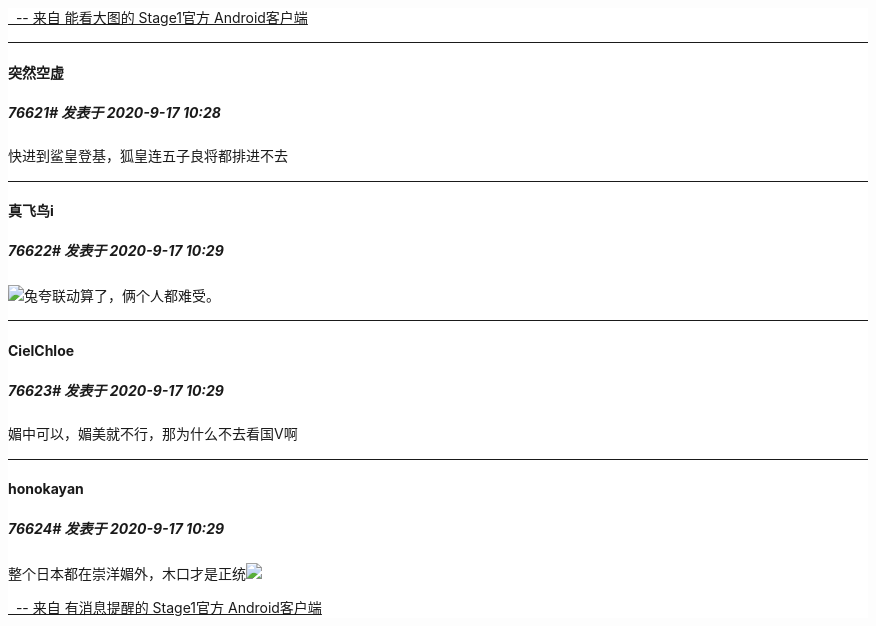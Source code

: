 [  -- 来自 能看大图的 Stage1官方 Android客户端](https://www.coolapk.com/apk/140634)







-----

####  突然空虚  
##### 76621#       发表于 2020-9-17 10:28




快进到鲨皇登基，狐皇连五子良将都排进不去







-----

####  真飞鸟i  
##### 76622#       发表于 2020-9-17 10:29



<img src="https://static.saraba1st.com/image/smiley/face2017/067.png" referrerpolicy="no-referrer">兔夸联动算了，俩个人都难受。







-----

####  CielChloe  
##### 76623#       发表于 2020-9-17 10:29




媚中可以，媚美就不行，那为什么不去看国V啊







-----

####  honokayan  
##### 76624#       发表于 2020-9-17 10:29




整个日本都在崇洋媚外，木口才是正统<img src="https://static.saraba1st.com/image/smiley/face2017/067.png" referrerpolicy="no-referrer">

[  -- 来自 有消息提醒的 Stage1官方 Android客户端](https://www.coolapk.com/apk/140634)


